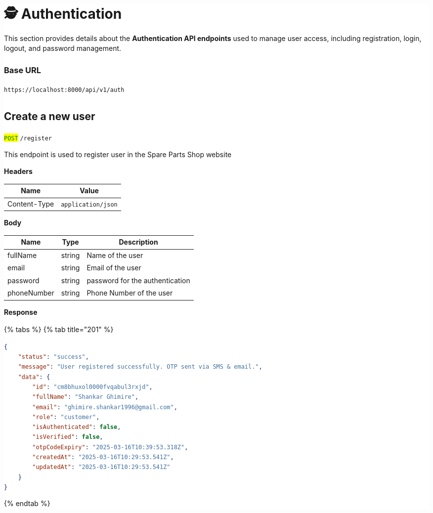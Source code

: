 # 🕵️ Authentication

This section provides details about the **Authentication API endpoints** used to manage user access, including registration, login, logout, and password management.

### Base URL

```arduino
https://localhost:8000/api/v1/auth
```



## Create a new user

<mark style="color:green;">`POST`</mark> `/register`

This endpoint is used to register user in the Spare Parts Shop website

**Headers**

| Name         | Value              |
| ------------ | ------------------ |
| Content-Type | `application/json` |

**Body**

| Name        | Type   | Description                     |
| ----------- | ------ | ------------------------------- |
| fullName    | string | Name of the user                |
| email       | string | Email of the user               |
| password    | string | password for the authentication |
| phoneNumber | string | Phone Number of the user        |

**Response**

{% tabs %}
{% tab title="201" %}
```json
{
    "status": "success",
    "message": "User registered successfully. OTP sent via SMS & email.",
    "data": {
        "id": "cm8bhuxol0000fvqabul3rxjd",
        "fullName": "Shankar Ghimire",
        "email": "ghimire.shankar1996@gmail.com",
        "role": "customer",
        "isAuthenticated": false,
        "isVerified": false,
        "otpCodeExpiry": "2025-03-16T10:39:53.318Z",
        "createdAt": "2025-03-16T10:29:53.541Z",
        "updatedAt": "2025-03-16T10:29:53.541Z"
    }
}
```
{% endtab %}
